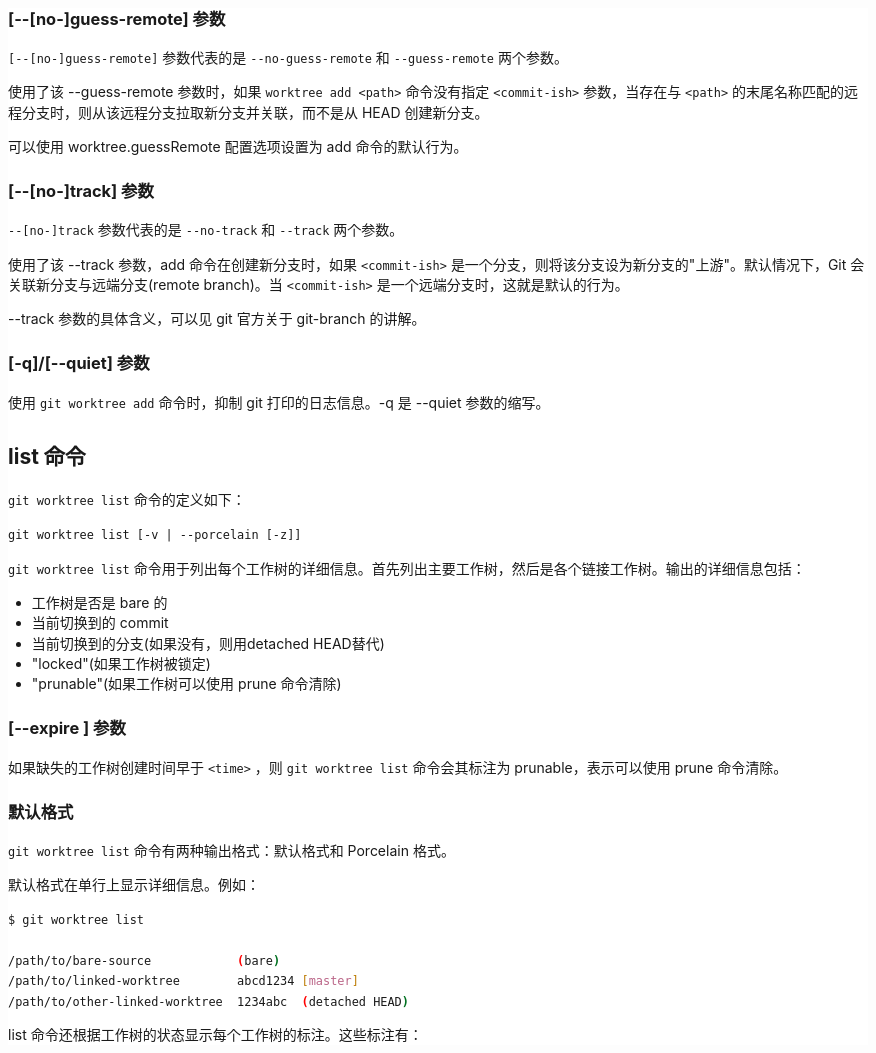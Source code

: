 ### \[--\[no-\]guess-remote\] 参数

`[--[no-]guess-remote]` 参数代表的是 `--no-guess-remote` 和 `--guess-remote` 两个参数。

使用了该 --guess-remote 参数时，如果 `worktree add <path>` 命令没有指定 `<commit-ish>` 参数，当存在与 `<path>` 的末尾名称匹配的远程分支时，则从该远程分支拉取新分支并关联，而不是从 HEAD 创建新分支。

可以使用 worktree.guessRemote 配置选项设置为 add 命令的默认行为。

### \[--\[no-\]track\] 参数

`--[no-]track` 参数代表的是 `--no-track` 和 `--track` 两个参数。

使用了该 --track 参数，add 命令在创建新分支时，如果 `<commit-ish>` 是一个分支，则将该分支设为新分支的"上游"。默认情况下，Git 会关联新分支与远端分支(remote branch)。当 `<commit-ish>` 是一个远端分支时，这就是默认的行为。

\--track 参数的具体含义，可以见 git 官方关于 git-branch 的讲解。

### \[-q\]/\[--quiet\] 参数

使用 `git worktree add` 命令时，抑制 git 打印的日志信息。-q 是 --quiet 参数的缩写。

## list 命令

`git worktree list` 命令的定义如下：

```
git worktree list [-v | --porcelain [-z]]
```

`git worktree list` 命令用于列出每个工作树的详细信息。首先列出主要工作树，然后是各个链接工作树。输出的详细信息包括：

- 工作树是否是 bare 的
- 当前切换到的 commit
- 当前切换到的分支(如果没有，则用detached HEAD替代)
- "locked"(如果工作树被锁定)
- "prunable"(如果工作树可以使用 prune 命令清除)

### \[--expire <time>\] 参数

如果缺失的工作树创建时间早于 `<time>` ，则 `git worktree list` 命令会其标注为 prunable，表示可以使用 prune 命令清除。

### 默认格式

`git worktree list` 命令有两种输出格式：默认格式和 Porcelain 格式。

默认格式在单行上显示详细信息。例如：

```bash
$ git worktree list

/path/to/bare-source            (bare)
/path/to/linked-worktree        abcd1234 [master]
/path/to/other-linked-worktree  1234abc  (detached HEAD)
```

list 命令还根据工作树的状态显示每个工作树的标注。这些标注有：
